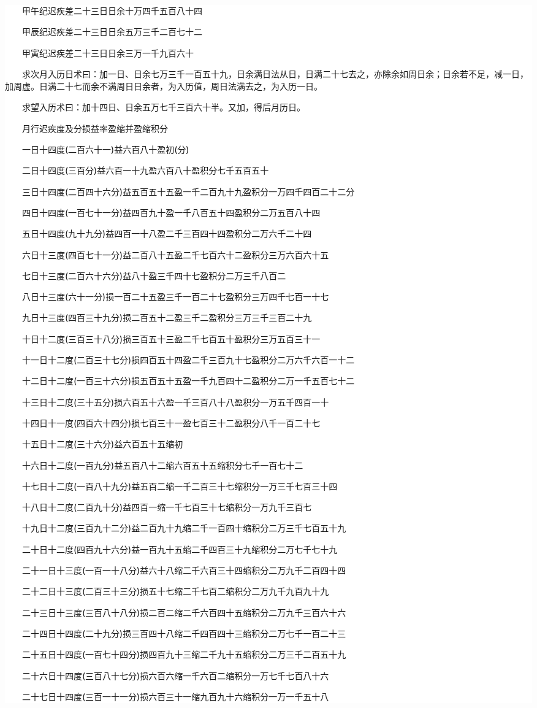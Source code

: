 　　甲午纪迟疾差二十三日日余十万四千五百八十四

　　甲辰纪迟疾差二十三日日余五万三千二百七十二

　　甲寅纪迟疾差二十三日日余三万一千九百六十

　　求次月入历日术曰：加一日、日余七万三千一百五十九，日余满日法从日，日满二十七去之，亦除余如周日余；日余若不足，减一日，加周虚。日满二十七而余不满周日日余者，为入历值，周日法满去之，为入历一日。

　　求望入历术曰：加十四日、日余五万七千三百六十半。又加，得后月历日。

　　月行迟疾度及分损益率盈缩并盈缩积分

　　一日十四度(二百六十一)益六百八十盈初(分)

　　二日十四度(三百分)益六百一十九盈六百八十盈积分七千五百五十

　　三日十四度(二百四十六分)益五百五十五盈一千二百九十九盈积分一万四千四百二十二分

　　四日十四度(一百七十一分)益四百九十盈一千八百五十四盈积分二万五百八十四

　　五日十四度(九十九分)益四百一十八盈二千三百四十四盈积分二万六千二十四

　　六日十三度(四百七十一分)益二百八十五盈二千七百六十二盈积分三万六百六十五

　　七日十三度(二百六十六分)益八十盈三千四十七盈积分二万三千八百二

　　八日十三度(六十一分)损一百二十五盈三千一百二十七盈积分三万四千七百一十七

　　九日十三度(四百三十九分)损二百五十二盈三千二盈积分三万三千三百二十九

　　十日十二度(三百三十八分)损三百五十三盈二千七百五十盈积分三万五百三十一

　　十一日十二度(二百三十七分)损四百五十四盈二千三百九十七盈积分二万六千六百一十二

　　十二日十二度(一百三十六分)损五百五十五盈一千九百四十二盈积分二万一千五百七十二

　　十三日十二度(三十五分)损六百五十六盈一千三百八十八盈积分一万五千四百一十

　　十四日十一度(四百六十四分)损七百三十一盈七百三十二盈积分八千一百二十七

　　十五日十二度(三十六分)益六百五十五缩初

　　十六日十二度(一百九分)益五百八十二缩六百五十五缩积分七千一百七十二

　　十七日十二度(一百八十九分)益五百二缩一千二百三十七缩积分一万三千七百三十四

　　十八日十二度(二百九十分)益四百一缩一千七百三十七缩积分一万九千三百七

　　十九日十二度(三百九十二分)益二百九十九缩二千一百四十缩积分二万三千七百五十九

　　二十日十二度(四百九十六分)益一百九十五缩二千四百三十九缩积分二万七千七十九

　　二十一日十三度(一百一十八分)益六十八缩二千六百三十四缩积分二万九千二百四十四

　　二十二日十三度(二百三十三分)损五十七缩二千七百二缩积分二万九千九百九十九

　　二十三日十三度(三百八十八分)损二百二缩二千六百四十五缩积分二万九千三百六十六

　　二十四日十四度(二十九分)损三百四十八缩二千四百四十三缩积分二万七千一百二十三

　　二十五日十四度(一百七十四分)损四百九十三缩二千九十五缩积分二万三千二百五十九

　　二十六日十四度(三百八十七分)损六百六缩一千六百二缩积分一万七千七百八十六

　　二十七日十四度(三百一十一分)损六百三十一缩九百九十六缩积分一万一千五十八
